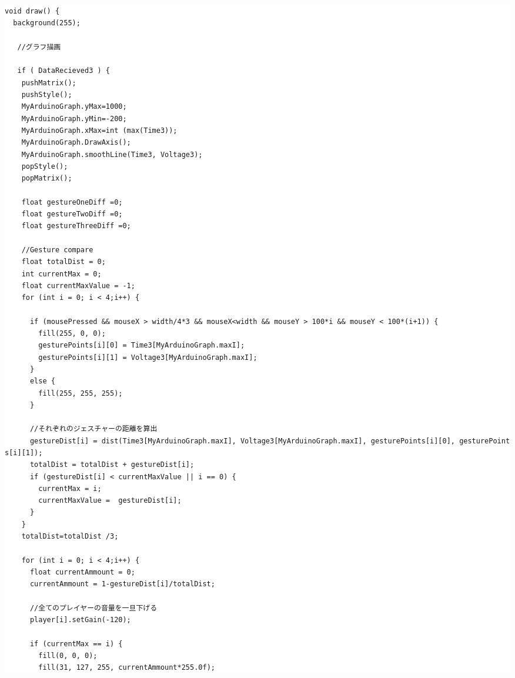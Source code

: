 	void draw() {
	  background(255);
	
	   //グラフ描画
	  
	   if ( DataRecieved3 ) {
	    pushMatrix();
	    pushStyle();
	    MyArduinoGraph.yMax=1000;      
	    MyArduinoGraph.yMin=-200;      
	    MyArduinoGraph.xMax=int (max(Time3));
	    MyArduinoGraph.DrawAxis();    
	    MyArduinoGraph.smoothLine(Time3, Voltage3);
	    popStyle();
	    popMatrix();
	
	    float gestureOneDiff =0;
	    float gestureTwoDiff =0;
	    float gestureThreeDiff =0;
	
	    //Gesture compare
	    float totalDist = 0;
	    int currentMax = 0;
	    float currentMaxValue = -1;
	    for (int i = 0; i < 4;i++) {
	      
	      if (mousePressed && mouseX > width/4*3 && mouseX<width && mouseY > 100*i && mouseY < 100*(i+1)) {
	        fill(255, 0, 0);
	        gesturePoints[i][0] = Time3[MyArduinoGraph.maxI];
	        gesturePoints[i][1] = Voltage3[MyArduinoGraph.maxI];
	      }
	      else {
	        fill(255, 255, 255);
	      }
	
	      //それぞれのジェスチャーの距離を算出
	      gestureDist[i] = dist(Time3[MyArduinoGraph.maxI], Voltage3[MyArduinoGraph.maxI], gesturePoints[i][0], gesturePoints[i][1]);
	      totalDist = totalDist + gestureDist[i];
	      if (gestureDist[i] < currentMaxValue || i == 0) {
	        currentMax = i;
	        currentMaxValue =  gestureDist[i];
	      }
	    }
	    totalDist=totalDist /3;
	
	    for (int i = 0; i < 4;i++) {
	      float currentAmmount = 0;
	      currentAmmount = 1-gestureDist[i]/totalDist;
	      
	      //全てのプレイヤーの音量を一旦下げる
	      player[i].setGain(-120);
	      
	      if (currentMax == i) {
	        fill(0, 0, 0);
	        fill(31, 127, 255, currentAmmount*255.0f);
	